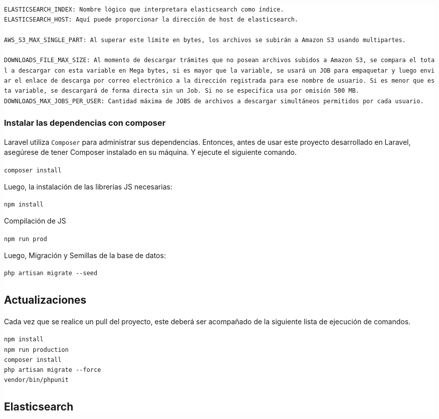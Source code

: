 ```
ELASTICSEARCH_INDEX: Nombre lógico que interpretara elasticsearch como índice.
ELASTICSEARCH_HOST: Aquí puede proporcionar la dirección de host de elasticsearch.

AWS_S3_MAX_SINGLE_PART: Al superar este límite en bytes, los archivos se subirán a Amazon S3 usando multipartes.

DOWNLOADS_FILE_MAX_SIZE: Al momento de descargar trámites que no posean archivos subidos a Amazon S3, se compara el total a descargar con esta variable en Mega bytes, si es mayor que la variable, se usará un JOB para empaquetar y luego enviar el enlace de descarga por correo electrónico a la dirección registrada para ese nombre de usuario. Si es menor que esta variable, se descargará de forma directa sin un Job. Si no se especifica usa por omisión 500 MB.
DOWNLOADS_MAX_JOBS_PER_USER: Cantidad máxima de JOBS de archivos a descargar simultáneos permitidos por cada usuario.
```

### Instalar las dependencias con composer

Laravel utiliza `Composer` para administrar sus dependencias. Entonces, antes de usar este proyecto desarrollado en Laravel, 
asegúrese de tener Composer instalado en su máquina. Y ejecute el siguiente comando.
 
```
composer install
```

Luego, la instalación de las librerías JS necesarias:

```
npm install
```

Compilación de JS

```
npm run prod
```

Luego, Migración y Semillas de la base de datos:

```
php artisan migrate --seed
```

## Actualizaciones

Cada vez que se realice un pull del proyecto, este deberá ser acompañado de la siguiente lista de ejecución de comandos.

```
npm install
npm run production
composer install
php artisan migrate --force
vendor/bin/phpunit
```

## Elasticsearch
